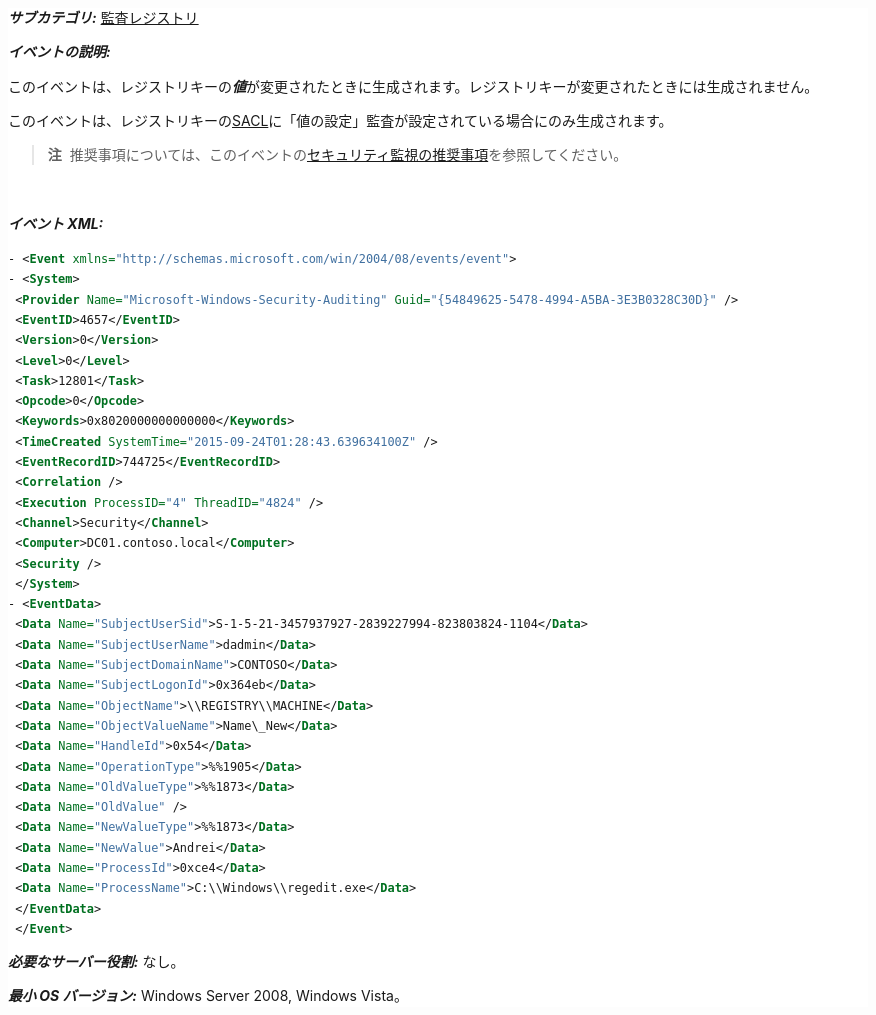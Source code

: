 ***サブカテゴリ:***&nbsp;[監査レジストリ](audit-registry.md)

***イベントの説明:***

このイベントは、レジストリキーの***値***が変更されたときに生成されます。レジストリキーが変更されたときには生成されません。

このイベントは、レジストリキーの[SACL](/windows/win32/secauthz/access-control-lists)に「値の設定」監査が設定されている場合にのみ生成されます。

> **注**&nbsp;&nbsp;推奨事項については、このイベントの[セキュリティ監視の推奨事項](#security-monitoring-recommendations)を参照してください。

<br clear="all">

***イベント XML:***
```xml
- <Event xmlns="http://schemas.microsoft.com/win/2004/08/events/event">
- <System>
 <Provider Name="Microsoft-Windows-Security-Auditing" Guid="{54849625-5478-4994-A5BA-3E3B0328C30D}" /> 
 <EventID>4657</EventID> 
 <Version>0</Version> 
 <Level>0</Level> 
 <Task>12801</Task> 
 <Opcode>0</Opcode> 
 <Keywords>0x8020000000000000</Keywords> 
 <TimeCreated SystemTime="2015-09-24T01:28:43.639634100Z" /> 
 <EventRecordID>744725</EventRecordID> 
 <Correlation /> 
 <Execution ProcessID="4" ThreadID="4824" /> 
 <Channel>Security</Channel> 
 <Computer>DC01.contoso.local</Computer> 
 <Security /> 
 </System>
- <EventData>
 <Data Name="SubjectUserSid">S-1-5-21-3457937927-2839227994-823803824-1104</Data> 
 <Data Name="SubjectUserName">dadmin</Data> 
 <Data Name="SubjectDomainName">CONTOSO</Data> 
 <Data Name="SubjectLogonId">0x364eb</Data> 
 <Data Name="ObjectName">\\REGISTRY\\MACHINE</Data> 
 <Data Name="ObjectValueName">Name\_New</Data> 
 <Data Name="HandleId">0x54</Data> 
 <Data Name="OperationType">%%1905</Data> 
 <Data Name="OldValueType">%%1873</Data> 
 <Data Name="OldValue" /> 
 <Data Name="NewValueType">%%1873</Data> 
 <Data Name="NewValue">Andrei</Data> 
 <Data Name="ProcessId">0xce4</Data> 
 <Data Name="ProcessName">C:\\Windows\\regedit.exe</Data> 
 </EventData>
 </Event>

```

***必要なサーバー役割:*** なし。

***最小 OS バージョン:*** Windows Server 2008, Windows Vista。
